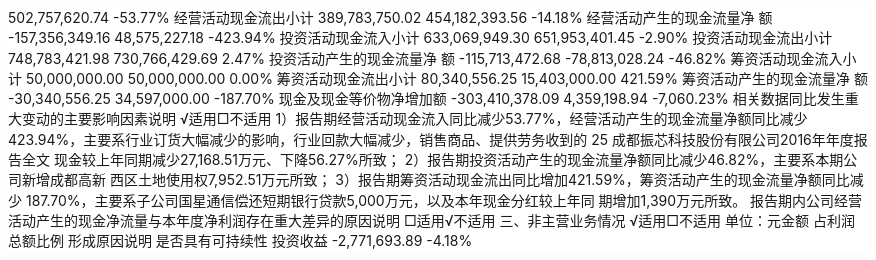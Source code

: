 502,757,620.74
-53.77%
经营活动现金流出小计
389,783,750.02
454,182,393.56
-14.18%
经营活动产生的现金流量净
额
-157,356,349.16
48,575,227.18
-423.94%
投资活动现金流入小计
633,069,949.30
651,953,401.45
-2.90%
投资活动现金流出小计
748,783,421.98
730,766,429.69
2.47%
投资活动产生的现金流量净
额
-115,713,472.68
-78,813,028.24
-46.82%
筹资活动现金流入小计
50,000,000.00
50,000,000.00
0.00%
筹资活动现金流出小计
80,340,556.25
15,403,000.00
421.59%
筹资活动产生的现金流量净
额
-30,340,556.25
34,597,000.00
-187.70%
现金及现金等价物净增加额
-303,410,378.09
4,359,198.94
-7,060.23%
相关数据同比发生重大变动的主要影响因素说明
√适用□不适用
1）报告期经营活动现金流入同比减少53.77%，经营活动产生的现金流量净额同比减少
423.94%，主要系行业订货大幅减少的影响，行业回款大幅减少，销售商品、提供劳务收到的
25
成都振芯科技股份有限公司2016年年度报告全文
现金较上年同期减少27,168.51万元、下降56.27%所致；
2）报告期投资活动产生的现金流量净额同比减少46.82%，主要系本期公司新增成都高新
西区土地使用权7,952.51万元所致；
3）报告期筹资活动现金流出同比增加421.59%，筹资活动产生的现金流量净额同比减少
187.70%，主要系子公司国星通信偿还短期银行贷款5,000万元，以及本年现金分红较上年同
期增加1,390万元所致。
报告期内公司经营活动产生的现金净流量与本年度净利润存在重大差异的原因说明
□适用√不适用
三、非主营业务情况
√适用□不适用
单位：元金额
占利润总额比例
形成原因说明
是否具有可持续性
投资收益
-2,771,693.89
-4.18%